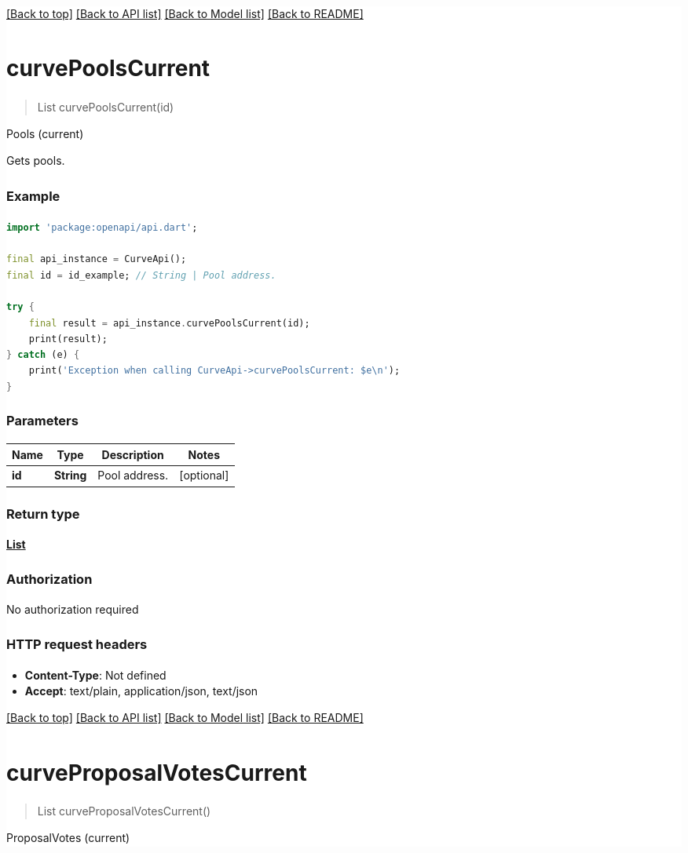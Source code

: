 [[Back to top]](#) [[Back to API list]](../README.md#documentation-for-api-endpoints) [[Back to Model list]](../README.md#documentation-for-models) [[Back to README]](../README.md)

# **curvePoolsCurrent**
> List<CurvePoolDTO> curvePoolsCurrent(id)

Pools (current)

Gets pools.

### Example
```dart
import 'package:openapi/api.dart';

final api_instance = CurveApi();
final id = id_example; // String | Pool address.

try {
    final result = api_instance.curvePoolsCurrent(id);
    print(result);
} catch (e) {
    print('Exception when calling CurveApi->curvePoolsCurrent: $e\n');
}
```

### Parameters

Name | Type | Description  | Notes
------------- | ------------- | ------------- | -------------
 **id** | **String**| Pool address. | [optional] 

### Return type

[**List<CurvePoolDTO>**](CurvePoolDTO.md)

### Authorization

No authorization required

### HTTP request headers

 - **Content-Type**: Not defined
 - **Accept**: text/plain, application/json, text/json

[[Back to top]](#) [[Back to API list]](../README.md#documentation-for-api-endpoints) [[Back to Model list]](../README.md#documentation-for-models) [[Back to README]](../README.md)

# **curveProposalVotesCurrent**
> List<CurveProposalVoteDTO> curveProposalVotesCurrent()

ProposalVotes (current)
